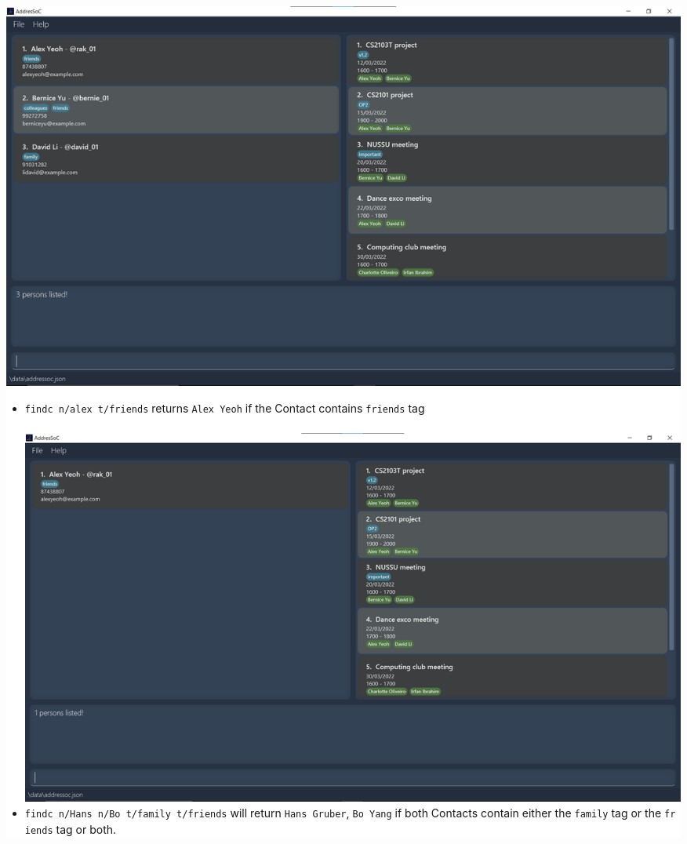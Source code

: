    ![example](images/Find_contact_by_tag.png)
* `findc n/alex t/friends` returns `Alex Yeoh` if the Contact contains `friends` tag <br><br>
  ![example](images/Find_contact_by_name_and_tag.png)
* `findc n/Hans n/Bo t/family t/friends` will return `Hans Gruber`, `Bo Yang` if both Contacts contain either
  the `family` tag or the `friends` tag or both.
  